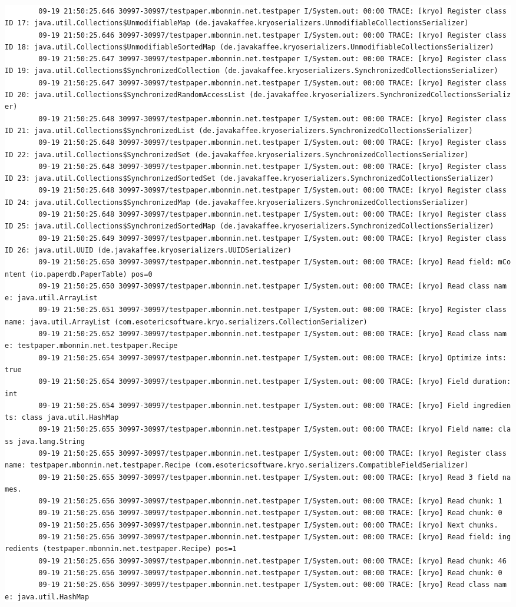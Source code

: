             09-19 21:50:25.646 30997-30997/testpaper.mbonnin.net.testpaper I/System.out: 00:00 TRACE: [kryo] Register class ID 17: java.util.Collections$UnmodifiableMap (de.javakaffee.kryoserializers.UnmodifiableCollectionsSerializer)
            09-19 21:50:25.646 30997-30997/testpaper.mbonnin.net.testpaper I/System.out: 00:00 TRACE: [kryo] Register class ID 18: java.util.Collections$UnmodifiableSortedMap (de.javakaffee.kryoserializers.UnmodifiableCollectionsSerializer)
            09-19 21:50:25.647 30997-30997/testpaper.mbonnin.net.testpaper I/System.out: 00:00 TRACE: [kryo] Register class ID 19: java.util.Collections$SynchronizedCollection (de.javakaffee.kryoserializers.SynchronizedCollectionsSerializer)
            09-19 21:50:25.647 30997-30997/testpaper.mbonnin.net.testpaper I/System.out: 00:00 TRACE: [kryo] Register class ID 20: java.util.Collections$SynchronizedRandomAccessList (de.javakaffee.kryoserializers.SynchronizedCollectionsSerializer)
            09-19 21:50:25.648 30997-30997/testpaper.mbonnin.net.testpaper I/System.out: 00:00 TRACE: [kryo] Register class ID 21: java.util.Collections$SynchronizedList (de.javakaffee.kryoserializers.SynchronizedCollectionsSerializer)
            09-19 21:50:25.648 30997-30997/testpaper.mbonnin.net.testpaper I/System.out: 00:00 TRACE: [kryo] Register class ID 22: java.util.Collections$SynchronizedSet (de.javakaffee.kryoserializers.SynchronizedCollectionsSerializer)
            09-19 21:50:25.648 30997-30997/testpaper.mbonnin.net.testpaper I/System.out: 00:00 TRACE: [kryo] Register class ID 23: java.util.Collections$SynchronizedSortedSet (de.javakaffee.kryoserializers.SynchronizedCollectionsSerializer)
            09-19 21:50:25.648 30997-30997/testpaper.mbonnin.net.testpaper I/System.out: 00:00 TRACE: [kryo] Register class ID 24: java.util.Collections$SynchronizedMap (de.javakaffee.kryoserializers.SynchronizedCollectionsSerializer)
            09-19 21:50:25.648 30997-30997/testpaper.mbonnin.net.testpaper I/System.out: 00:00 TRACE: [kryo] Register class ID 25: java.util.Collections$SynchronizedSortedMap (de.javakaffee.kryoserializers.SynchronizedCollectionsSerializer)
            09-19 21:50:25.649 30997-30997/testpaper.mbonnin.net.testpaper I/System.out: 00:00 TRACE: [kryo] Register class ID 26: java.util.UUID (de.javakaffee.kryoserializers.UUIDSerializer)
            09-19 21:50:25.650 30997-30997/testpaper.mbonnin.net.testpaper I/System.out: 00:00 TRACE: [kryo] Read field: mContent (io.paperdb.PaperTable) pos=0
            09-19 21:50:25.650 30997-30997/testpaper.mbonnin.net.testpaper I/System.out: 00:00 TRACE: [kryo] Read class name: java.util.ArrayList
            09-19 21:50:25.651 30997-30997/testpaper.mbonnin.net.testpaper I/System.out: 00:00 TRACE: [kryo] Register class name: java.util.ArrayList (com.esotericsoftware.kryo.serializers.CollectionSerializer)
            09-19 21:50:25.652 30997-30997/testpaper.mbonnin.net.testpaper I/System.out: 00:00 TRACE: [kryo] Read class name: testpaper.mbonnin.net.testpaper.Recipe
            09-19 21:50:25.654 30997-30997/testpaper.mbonnin.net.testpaper I/System.out: 00:00 TRACE: [kryo] Optimize ints: true
            09-19 21:50:25.654 30997-30997/testpaper.mbonnin.net.testpaper I/System.out: 00:00 TRACE: [kryo] Field duration: int
            09-19 21:50:25.654 30997-30997/testpaper.mbonnin.net.testpaper I/System.out: 00:00 TRACE: [kryo] Field ingredients: class java.util.HashMap
            09-19 21:50:25.655 30997-30997/testpaper.mbonnin.net.testpaper I/System.out: 00:00 TRACE: [kryo] Field name: class java.lang.String
            09-19 21:50:25.655 30997-30997/testpaper.mbonnin.net.testpaper I/System.out: 00:00 TRACE: [kryo] Register class name: testpaper.mbonnin.net.testpaper.Recipe (com.esotericsoftware.kryo.serializers.CompatibleFieldSerializer)
            09-19 21:50:25.655 30997-30997/testpaper.mbonnin.net.testpaper I/System.out: 00:00 TRACE: [kryo] Read 3 field names.
            09-19 21:50:25.656 30997-30997/testpaper.mbonnin.net.testpaper I/System.out: 00:00 TRACE: [kryo] Read chunk: 1
            09-19 21:50:25.656 30997-30997/testpaper.mbonnin.net.testpaper I/System.out: 00:00 TRACE: [kryo] Read chunk: 0
            09-19 21:50:25.656 30997-30997/testpaper.mbonnin.net.testpaper I/System.out: 00:00 TRACE: [kryo] Next chunks.
            09-19 21:50:25.656 30997-30997/testpaper.mbonnin.net.testpaper I/System.out: 00:00 TRACE: [kryo] Read field: ingredients (testpaper.mbonnin.net.testpaper.Recipe) pos=1
            09-19 21:50:25.656 30997-30997/testpaper.mbonnin.net.testpaper I/System.out: 00:00 TRACE: [kryo] Read chunk: 46
            09-19 21:50:25.656 30997-30997/testpaper.mbonnin.net.testpaper I/System.out: 00:00 TRACE: [kryo] Read chunk: 0
            09-19 21:50:25.656 30997-30997/testpaper.mbonnin.net.testpaper I/System.out: 00:00 TRACE: [kryo] Read class name: java.util.HashMap